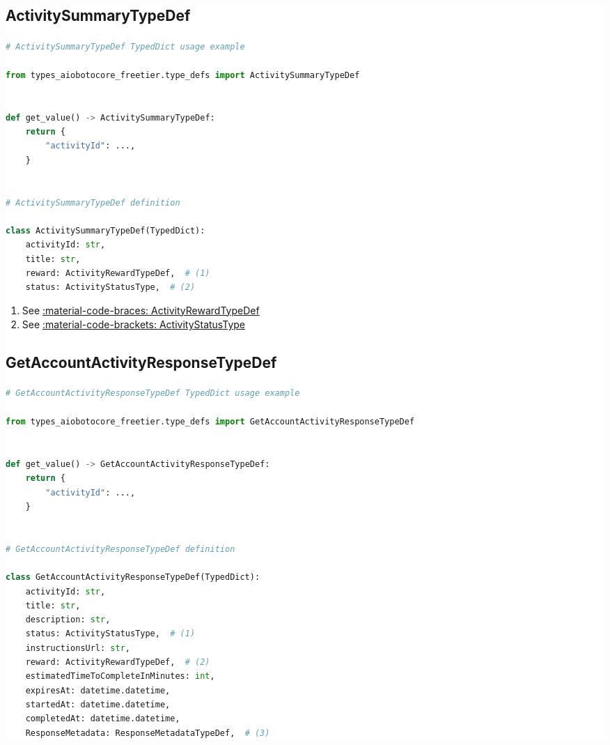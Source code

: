 ## ActivitySummaryTypeDef

```python
# ActivitySummaryTypeDef TypedDict usage example

from types_aiobotocore_freetier.type_defs import ActivitySummaryTypeDef


def get_value() -> ActivitySummaryTypeDef:
    return {
        "activityId": ...,
    }


# ActivitySummaryTypeDef definition

class ActivitySummaryTypeDef(TypedDict):
    activityId: str,
    title: str,
    reward: ActivityRewardTypeDef,  # (1)
    status: ActivityStatusType,  # (2)
```

1. See [:material-code-braces: ActivityRewardTypeDef](./type_defs.md#activityrewardtypedef)
2. See [:material-code-brackets: ActivityStatusType](./literals.md#activitystatustype)

## GetAccountActivityResponseTypeDef

```python
# GetAccountActivityResponseTypeDef TypedDict usage example

from types_aiobotocore_freetier.type_defs import GetAccountActivityResponseTypeDef


def get_value() -> GetAccountActivityResponseTypeDef:
    return {
        "activityId": ...,
    }


# GetAccountActivityResponseTypeDef definition

class GetAccountActivityResponseTypeDef(TypedDict):
    activityId: str,
    title: str,
    description: str,
    status: ActivityStatusType,  # (1)
    instructionsUrl: str,
    reward: ActivityRewardTypeDef,  # (2)
    estimatedTimeToCompleteInMinutes: int,
    expiresAt: datetime.datetime,
    startedAt: datetime.datetime,
    completedAt: datetime.datetime,
    ResponseMetadata: ResponseMetadataTypeDef,  # (3)
```
